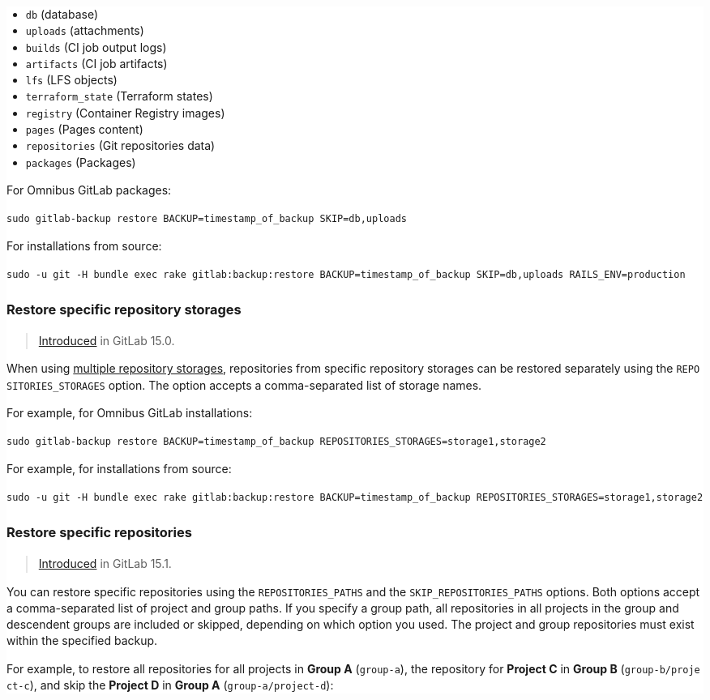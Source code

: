 - `db` (database)
- `uploads` (attachments)
- `builds` (CI job output logs)
- `artifacts` (CI job artifacts)
- `lfs` (LFS objects)
- `terraform_state` (Terraform states)
- `registry` (Container Registry images)
- `pages` (Pages content)
- `repositories` (Git repositories data)
- `packages` (Packages)

For Omnibus GitLab packages:

```shell
sudo gitlab-backup restore BACKUP=timestamp_of_backup SKIP=db,uploads
```

For installations from source:

```shell
sudo -u git -H bundle exec rake gitlab:backup:restore BACKUP=timestamp_of_backup SKIP=db,uploads RAILS_ENV=production
```

### Restore specific repository storages

> [Introduced](https://gitlab.com/gitlab-org/gitlab/-/merge_requests/86896) in GitLab 15.0.

When using [multiple repository storages](../administration/repository_storage_paths.md),
repositories from specific repository storages can be restored separately
using the `REPOSITORIES_STORAGES` option. The option accepts a comma-separated list of
storage names.

For example, for Omnibus GitLab installations:

```shell
sudo gitlab-backup restore BACKUP=timestamp_of_backup REPOSITORIES_STORAGES=storage1,storage2
```

For example, for installations from source:

```shell
sudo -u git -H bundle exec rake gitlab:backup:restore BACKUP=timestamp_of_backup REPOSITORIES_STORAGES=storage1,storage2
```

### Restore specific repositories

> [Introduced](https://gitlab.com/gitlab-org/gitlab/-/merge_requests/88094) in GitLab 15.1.

You can restore specific repositories using the `REPOSITORIES_PATHS` and the `SKIP_REPOSITORIES_PATHS` options.
Both options accept a comma-separated list of project and group paths. If you
specify a group path, all repositories in all projects in the group and
descendent groups are included or skipped, depending on which option you used. The project and group repositories must exist within the specified backup.

For example, to restore all repositories for all projects in **Group A** (`group-a`), the repository for **Project C** in **Group B** (`group-b/project-c`),
and skip the **Project D** in **Group A** (`group-a/project-d`):
